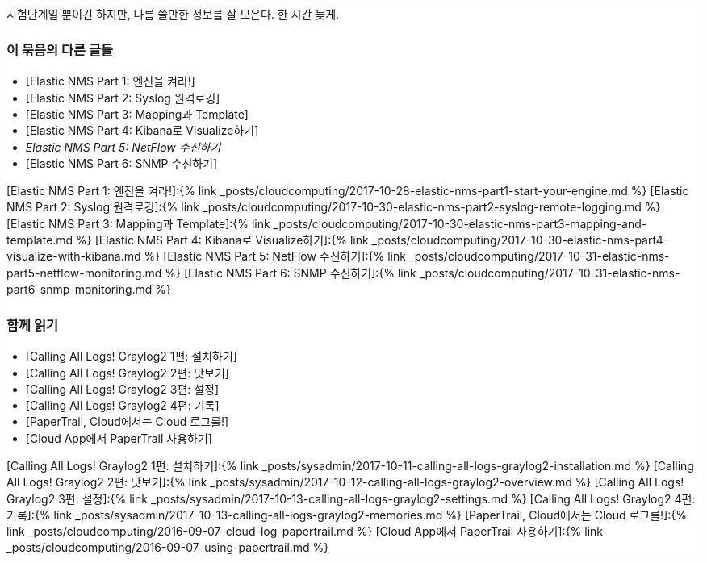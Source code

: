 
시험단계일 뿐이긴 하지만, 나름 쓸만한 정보를 잘 모은다. 한 시간 늦게.



### 이 묶음의 다른 글들

* [Elastic NMS Part 1: 엔진을 켜라!]
* [Elastic NMS Part 2: Syslog 원격로깅]
* [Elastic NMS Part 3: Mapping과 Template]
* [Elastic NMS Part 4: Kibana로 Visualize하기]
* _Elastic NMS Part 5: NetFlow 수신하기_
* [Elastic NMS Part 6: SNMP 수신하기]

[Elastic NMS Part 1: 엔진을 켜라!]:{% link _posts/cloudcomputing/2017-10-28-elastic-nms-part1-start-your-engine.md %}
[Elastic NMS Part 2: Syslog 원격로깅]:{% link _posts/cloudcomputing/2017-10-30-elastic-nms-part2-syslog-remote-logging.md %}
[Elastic NMS Part 3: Mapping과 Template]:{% link _posts/cloudcomputing/2017-10-30-elastic-nms-part3-mapping-and-template.md %}
[Elastic NMS Part 4: Kibana로 Visualize하기]:{% link _posts/cloudcomputing/2017-10-30-elastic-nms-part4-visualize-with-kibana.md %}
[Elastic NMS Part 5: NetFlow 수신하기]:{% link _posts/cloudcomputing/2017-10-31-elastic-nms-part5-netflow-monitoring.md %}
[Elastic NMS Part 6: SNMP 수신하기]:{% link _posts/cloudcomputing/2017-10-31-elastic-nms-part6-snmp-monitoring.md %}


### 함께 읽기

* [Calling All Logs! Graylog2 1편: 설치하기]
* [Calling All Logs! Graylog2 2편: 맛보기]
* [Calling All Logs! Graylog2 3편: 설정]
* [Calling All Logs! Graylog2 4편: 기록]
* [PaperTrail, Cloud에서는 Cloud 로그를!]
* [Cloud App에서 PaperTrail 사용하기]


[Calling All Logs! Graylog2 1편: 설치하기]:{% link _posts/sysadmin/2017-10-11-calling-all-logs-graylog2-installation.md %}
[Calling All Logs! Graylog2 2편: 맛보기]:{% link _posts/sysadmin/2017-10-12-calling-all-logs-graylog2-overview.md %}
[Calling All Logs! Graylog2 3편: 설정]:{% link _posts/sysadmin/2017-10-13-calling-all-logs-graylog2-settings.md %}
[Calling All Logs! Graylog2 4편: 기록]:{% link _posts/sysadmin/2017-10-13-calling-all-logs-graylog2-memories.md %}
[PaperTrail, Cloud에서는 Cloud 로그를!]:{% link _posts/cloudcomputing/2016-09-07-cloud-log-papertrail.md %}
[Cloud App에서 PaperTrail 사용하기]:{% link _posts/cloudcomputing/2016-09-07-using-papertrail.md %}

